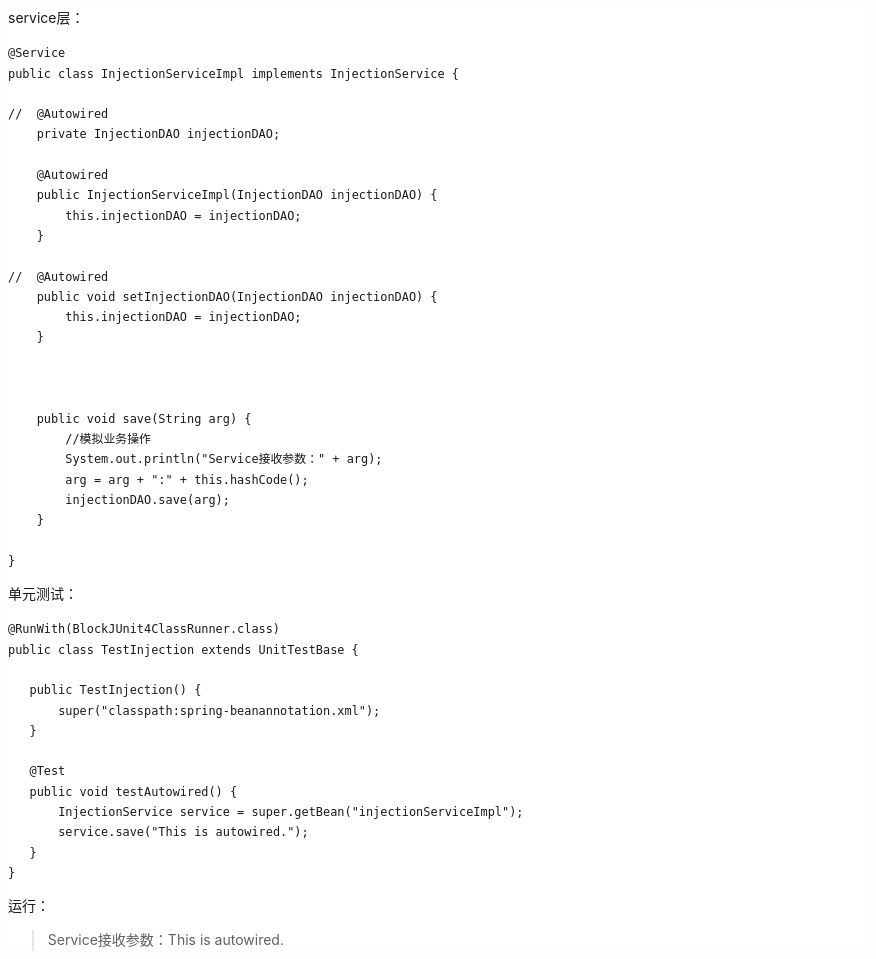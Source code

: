 
service层：

```
@Service
public class InjectionServiceImpl implements InjectionService {
	
//	@Autowired
	private InjectionDAO injectionDAO;
	
	@Autowired
	public InjectionServiceImpl(InjectionDAO injectionDAO) {
		this.injectionDAO = injectionDAO;
	}
	
//	@Autowired
	public void setInjectionDAO(InjectionDAO injectionDAO) {
		this.injectionDAO = injectionDAO;
	}



	public void save(String arg) {
		//模拟业务操作
		System.out.println("Service接收参数：" + arg);
		arg = arg + ":" + this.hashCode();
		injectionDAO.save(arg);
	}
	
}

```

 单元测试：
 
 ```
 @RunWith(BlockJUnit4ClassRunner.class)
public class TestInjection extends UnitTestBase {
	
	public TestInjection() {
		super("classpath:spring-beanannotation.xml");
	}
	
	@Test
	public void testAutowired() {
		InjectionService service = super.getBean("injectionServiceImpl");
		service.save("This is autowired.");
	}
}
 
 ```
 
 运行：
 
 > Service接收参数：This is autowired.
 